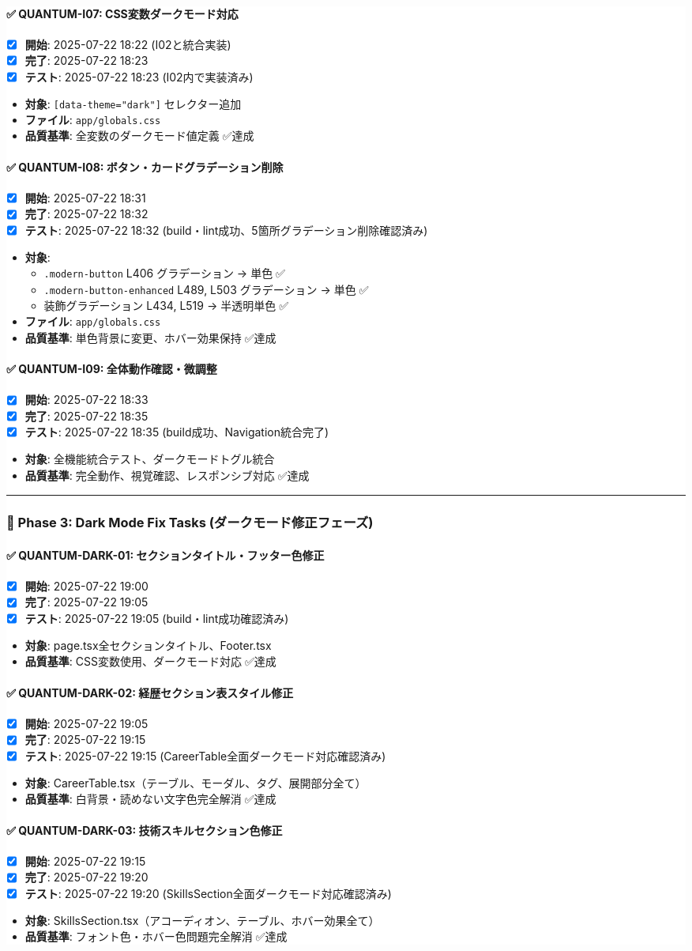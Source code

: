 #### ✅ QUANTUM-I07: CSS変数ダークモード対応
- [x] **開始**: 2025-07-22 18:22 (I02と統合実装)
- [x] **完了**: 2025-07-22 18:23
- [x] **テスト**: 2025-07-22 18:23 (I02内で実装済み)
- **対象**: `[data-theme="dark"]` セレクター追加
- **ファイル**: `app/globals.css`
- **品質基準**: 全変数のダークモード値定義 ✅達成

#### ✅ QUANTUM-I08: ボタン・カードグラデーション削除  
- [x] **開始**: 2025-07-22 18:31
- [x] **完了**: 2025-07-22 18:32
- [x] **テスト**: 2025-07-22 18:32 (build・lint成功、5箇所グラデーション削除確認済み)
- **対象**: 
  - `.modern-button` L406 グラデーション → 単色 ✅
  - `.modern-button-enhanced` L489, L503 グラデーション → 単色 ✅
  - 装飾グラデーション L434, L519 → 半透明単色 ✅
- **ファイル**: `app/globals.css`
- **品質基準**: 単色背景に変更、ホバー効果保持 ✅達成

#### ✅ QUANTUM-I09: 全体動作確認・微調整
- [x] **開始**: 2025-07-22 18:33
- [x] **完了**: 2025-07-22 18:35
- [x] **テスト**: 2025-07-22 18:35 (build成功、Navigation統合完了)
- **対象**: 全機能統合テスト、ダークモードトグル統合
- **品質基準**: 完全動作、視覚確認、レスポンシブ対応 ✅達成

---

### 🌙 Phase 3: Dark Mode Fix Tasks (ダークモード修正フェーズ)

#### ✅ QUANTUM-DARK-01: セクションタイトル・フッター色修正
- [x] **開始**: 2025-07-22 19:00
- [x] **完了**: 2025-07-22 19:05
- [x] **テスト**: 2025-07-22 19:05 (build・lint成功確認済み)
- **対象**: page.tsx全セクションタイトル、Footer.tsx
- **品質基準**: CSS変数使用、ダークモード対応 ✅達成

#### ✅ QUANTUM-DARK-02: 経歴セクション表スタイル修正
- [x] **開始**: 2025-07-22 19:05
- [x] **完了**: 2025-07-22 19:15
- [x] **テスト**: 2025-07-22 19:15 (CareerTable全面ダークモード対応確認済み)
- **対象**: CareerTable.tsx（テーブル、モーダル、タグ、展開部分全て）
- **品質基準**: 白背景・読めない文字色完全解消 ✅達成

#### ✅ QUANTUM-DARK-03: 技術スキルセクション色修正
- [x] **開始**: 2025-07-22 19:15
- [x] **完了**: 2025-07-22 19:20
- [x] **テスト**: 2025-07-22 19:20 (SkillsSection全面ダークモード対応確認済み)
- **対象**: SkillsSection.tsx（アコーディオン、テーブル、ホバー効果全て）
- **品質基準**: フォント色・ホバー色問題完全解消 ✅達成
